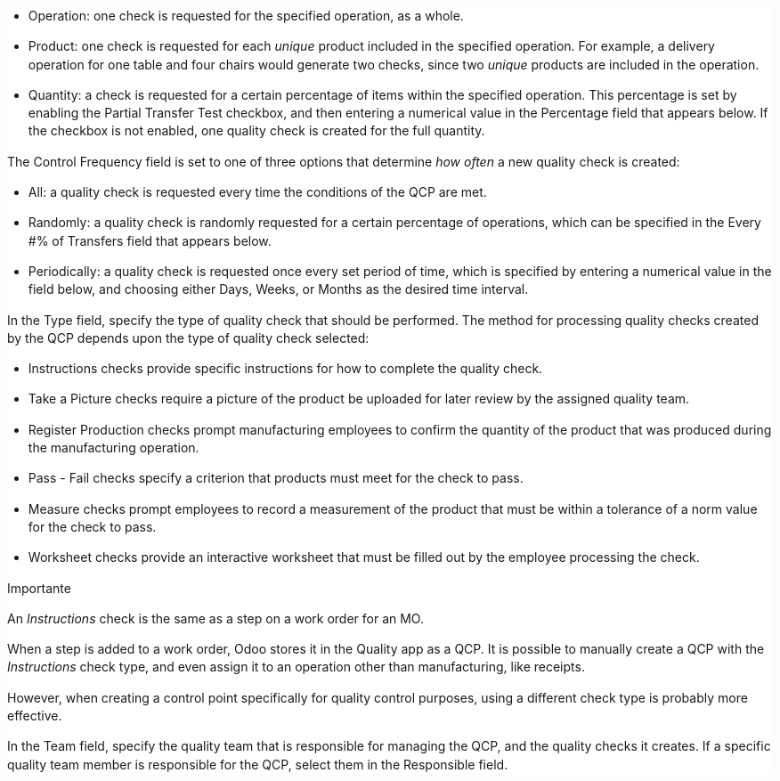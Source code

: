   * Operation: one check is requested for the specified operation, as a whole.

  * Product: one check is requested for each _unique_ product included in the specified operation. For example, a delivery operation for one table and four chairs would generate two checks, since two _unique_ products are included in the operation.

  * Quantity: a check is requested for a certain percentage of items within the specified operation. This percentage is set by enabling the Partial Transfer Test checkbox, and then entering a numerical value in the Percentage field that appears below. If the checkbox is not enabled, one quality check is created for the full quantity.




The Control Frequency field is set to one of three options that determine _how often_ a new quality check is created:

  * All: a quality check is requested every time the conditions of the QCP are met.

  * Randomly: a quality check is randomly requested for a certain percentage of operations, which can be specified in the Every #% of Transfers field that appears below.

  * Periodically: a quality check is requested once every set period of time, which is specified by entering a numerical value in the field below, and choosing either Days, Weeks, or Months as the desired time interval.




In the Type field, specify the type of quality check that should be performed. The method for processing quality checks created by the QCP depends upon the type of quality check selected:

  * Instructions checks provide specific instructions for how to complete the quality check.

  * Take a Picture checks require a picture of the product be uploaded for later review by the assigned quality team.

  * Register Production checks prompt manufacturing employees to confirm the quantity of the product that was produced during the manufacturing operation.

  * Pass - Fail checks specify a criterion that products must meet for the check to pass.

  * Measure checks prompt employees to record a measurement of the product that must be within a tolerance of a norm value for the check to pass.

  * Worksheet checks provide an interactive worksheet that must be filled out by the employee processing the check.




Importante

An _Instructions_ check is the same as a step on a work order for an MO.

When a step is added to a work order, Odoo stores it in the Quality app as a QCP. It is possible to manually create a QCP with the _Instructions_ check type, and even assign it to an operation other than manufacturing, like receipts.

However, when creating a control point specifically for quality control purposes, using a different check type is probably more effective.

In the Team field, specify the quality team that is responsible for managing the QCP, and the quality checks it creates. If a specific quality team member is responsible for the QCP, select them in the Responsible field.
